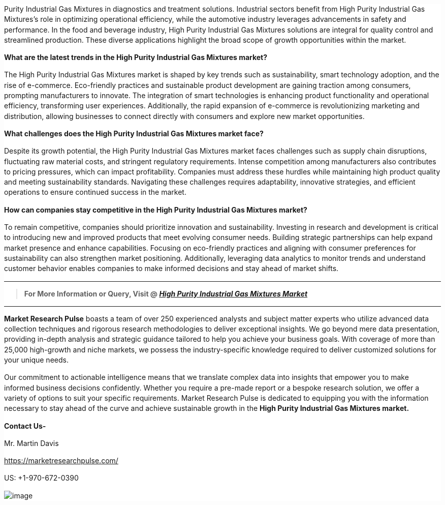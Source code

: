 Purity Industrial Gas Mixtures in diagnostics and treatment solutions. Industrial sectors benefit from High Purity Industrial Gas Mixtures&rsquo;s role in optimizing operational efficiency, while the automotive industry leverages advancements in safety and performance. In the food and beverage industry, High Purity Industrial Gas Mixtures solutions are integral for quality control and streamlined production. These diverse applications highlight the broad scope of growth opportunities within the market.</p><p><strong>What are the latest trends in the High Purity Industrial Gas Mixtures market?</strong></p><p>The High Purity Industrial Gas Mixtures market is shaped by key trends such as sustainability, smart technology adoption, and the rise of e-commerce. Eco-friendly practices and sustainable product development are gaining traction among consumers, prompting manufacturers to innovate. The integration of smart technologies is enhancing product functionality and operational efficiency, transforming user experiences. Additionally, the rapid expansion of e-commerce is revolutionizing marketing and distribution, allowing businesses to connect directly with consumers and explore new market opportunities.</p><p><strong>What challenges does the High Purity Industrial Gas Mixtures market face?</strong></p><p>Despite its growth potential, the High Purity Industrial Gas Mixtures market faces challenges such as supply chain disruptions, fluctuating raw material costs, and stringent regulatory requirements. Intense competition among manufacturers also contributes to pricing pressures, which can impact profitability. Companies must address these hurdles while maintaining high product quality and meeting sustainability standards. Navigating these challenges requires adaptability, innovative strategies, and efficient operations to ensure continued success in the market.</p><p><strong>How can companies stay competitive in the High Purity Industrial Gas Mixtures market?</strong></p><p>To remain competitive, companies should prioritize innovation and sustainability. Investing in research and development is critical to introducing new and improved products that meet evolving consumer needs. Building strategic partnerships can help expand market presence and enhance capabilities. Focusing on eco-friendly practices and aligning with consumer preferences for sustainability can also strengthen market positioning. Additionally, leveraging data analytics to monitor trends and understand customer behavior enables companies to make informed decisions and stay ahead of market shifts.</p><hr /><blockquote><p><strong>For More Information or Query, Visit @&nbsp;<em><a href="https://marketresearchpulse.com/report/140327/high-purity-industrial-gas-mixtures-market?utm_source=Linkedin&utm_medium=028">High Purity Industrial Gas Mixtures Market</a></em></strong></p></blockquote><hr /><p><strong>Market Research Pulse</strong> boasts a team of over 250 experienced analysts and subject matter experts who utilize advanced data collection techniques and rigorous research methodologies to deliver exceptional insights. We go beyond mere data presentation, providing in-depth analysis and strategic guidance tailored to help you achieve your business goals. With coverage of more than 25,000 high-growth and niche markets, we possess the industry-specific knowledge required to deliver customized solutions for your unique needs.</p><p>Our commitment to actionable intelligence means that we translate complex data into insights that empower you to make informed business decisions confidently. Whether you require a pre-made report or a bespoke research solution, we offer a variety of options to suit your specific requirements. Market Research Pulse is dedicated to equipping you with the information necessary to stay ahead of the curve and achieve sustainable growth in the <strong>High Purity Industrial Gas Mixtures market.</strong></p><p><strong>Contact Us-</strong></p><p>Mr. Martin Davis</p><p>https://marketresearchpulse.com/</p><p>US: +1-970-672-0390</p>
![image](https://github.com/user-attachments/assets/90d3a966-bf75-40f9-9b98-26ea99a776aa)
